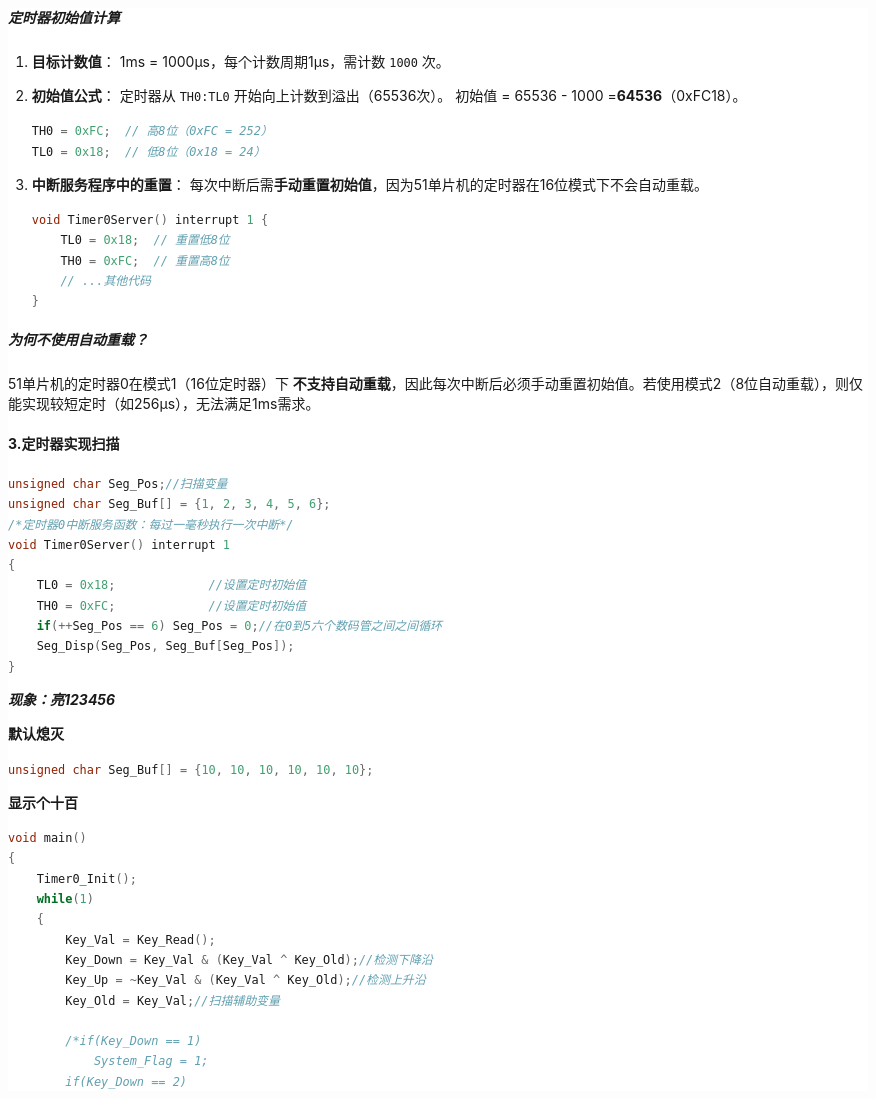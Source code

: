 ```c
```

##### **定时器初始值计算**

1. **目标计数值**：
   1ms = 1000μs，每个计数周期1μs，需计数 `1000` 次。

2. **初始值公式**：
   定时器从 `TH0:TL0` 开始向上计数到溢出（65536次）。
   初始值 = 65536 - 1000 = ​**64536**​（0xFC18）。

   ```c
   TH0 = 0xFC;  // 高8位（0xFC = 252）
   TL0 = 0x18;  // 低8位（0x18 = 24）
   ```

3. **中断服务程序中的重置**：
   每次中断后需 ​**手动重置初始值**，因为51单片机的定时器在16位模式下不会自动重载。

   ```c
   void Timer0Server() interrupt 1 {
       TL0 = 0x18;  // 重置低8位
       TH0 = 0xFC;  // 重置高8位
       // ...其他代码
   }
   ```

##### **为何不使用自动重载？**

51单片机的定时器0在模式1（16位定时器）下 **不支持自动重载**，因此每次中断后必须手动重置初始值。若使用模式2（8位自动重载），则仅能实现较短定时（如256μs），无法满足1ms需求。

#### 3.**定时器实现扫描**

```c
unsigned char Seg_Pos;//扫描变量
unsigned char Seg_Buf[] = {1, 2, 3, 4, 5, 6};
/*定时器0中断服务函数：每过一毫秒执行一次中断*/
void Timer0Server() interrupt 1
{
  	TL0 = 0x18;				//设置定时初始值
	TH0 = 0xFC;				//设置定时初始值
    if(++Seg_Pos == 6) Seg_Pos = 0;//在0到5六个数码管之间之间循环
    Seg_Disp(Seg_Pos, Seg_Buf[Seg_Pos]);
}
```

***现象：亮123456***

**默认熄灭**

```c
unsigned char Seg_Buf[] = {10, 10, 10, 10, 10, 10};
```

**显示个十百**

```c
void main()
{
    Timer0_Init();
    while(1)
    {
        Key_Val = Key_Read();
        Key_Down = Key_Val & (Key_Val ^ Key_Old);//检测下降沿
        Key_Up = ~Key_Val & (Key_Val ^ Key_Old);//检测上升沿
        Key_Old = Key_Val;//扫描辅助变量
        
        /*if(Key_Down == 1)
            System_Flag = 1;
        if(Key_Down == 2)
```